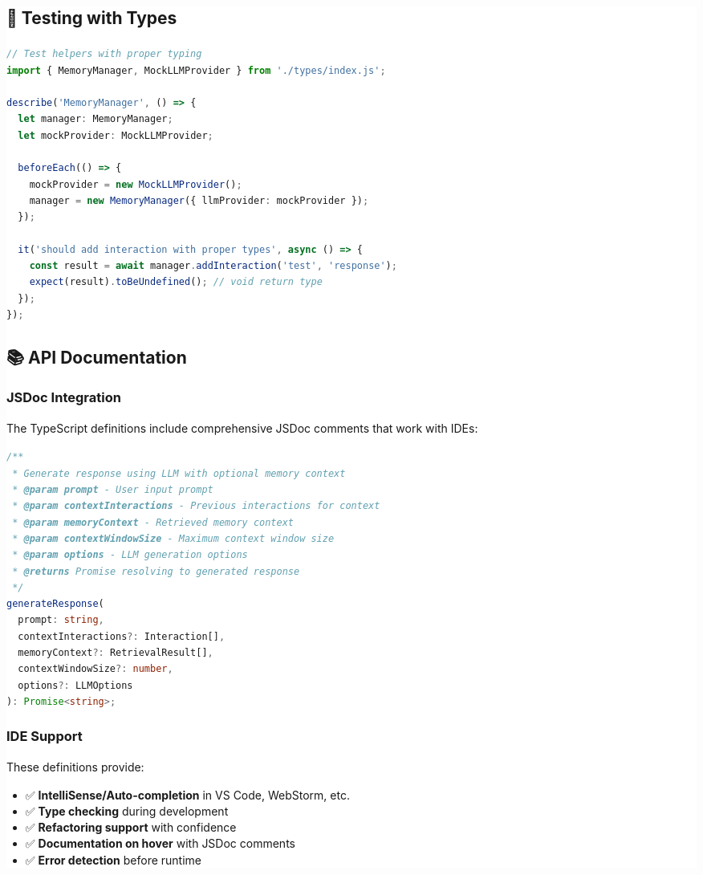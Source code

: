 ## 🧪 Testing with Types

```typescript
// Test helpers with proper typing
import { MemoryManager, MockLLMProvider } from './types/index.js';

describe('MemoryManager', () => {
  let manager: MemoryManager;
  let mockProvider: MockLLMProvider;
  
  beforeEach(() => {
    mockProvider = new MockLLMProvider();
    manager = new MemoryManager({ llmProvider: mockProvider });
  });
  
  it('should add interaction with proper types', async () => {
    const result = await manager.addInteraction('test', 'response');
    expect(result).toBeUndefined(); // void return type
  });
});
```

## 📚 API Documentation

### JSDoc Integration

The TypeScript definitions include comprehensive JSDoc comments that work with IDEs:

```typescript
/**
 * Generate response using LLM with optional memory context
 * @param prompt - User input prompt
 * @param contextInteractions - Previous interactions for context
 * @param memoryContext - Retrieved memory context
 * @param contextWindowSize - Maximum context window size
 * @param options - LLM generation options
 * @returns Promise resolving to generated response
 */
generateResponse(
  prompt: string,
  contextInteractions?: Interaction[],
  memoryContext?: RetrievalResult[],
  contextWindowSize?: number,
  options?: LLMOptions
): Promise<string>;
```

### IDE Support

These definitions provide:
- ✅ **IntelliSense/Auto-completion** in VS Code, WebStorm, etc.
- ✅ **Type checking** during development
- ✅ **Refactoring support** with confidence
- ✅ **Documentation on hover** with JSDoc comments
- ✅ **Error detection** before runtime
